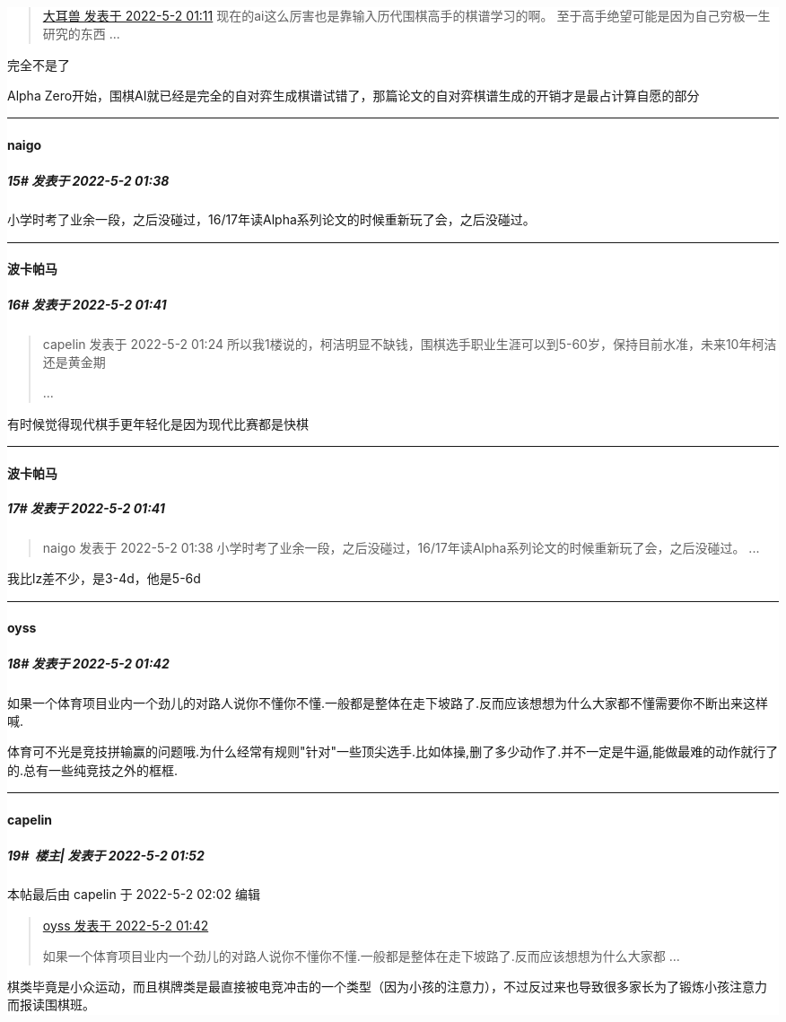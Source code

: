 <blockquote><a href="httphttps://bbs.saraba1st.com/2b/forum.php?mod=redirect&amp;goto=findpost&amp;pid=55663943&amp;ptid=2067418" target="_blank">大耳兽 发表于 2022-5-2 01:11</a>
现在的ai这么厉害也是靠输入历代围棋高手的棋谱学习的啊。
至于高手绝望可能是因为自己穷极一生研究的东西 ...</blockquote>
完全不是了

Alpha Zero开始，围棋AI就已经是完全的自对弈生成棋谱试错了，那篇论文的自对弈棋谱生成的开销才是最占计算自愿的部分

*****

####  naigo  
##### 15#       发表于 2022-5-2 01:38

小学时考了业余一段，之后没碰过，16/17年读Alpha系列论文的时候重新玩了会，之后没碰过。

*****

####  波卡帕马  
##### 16#       发表于 2022-5-2 01:41

<blockquote>capelin 发表于 2022-5-2 01:24
所以我1楼说的，柯洁明显不缺钱，围棋选手职业生涯可以到5-60岁，保持目前水准，未来10年柯洁还是黄金期

 ...</blockquote>
有时候觉得现代棋手更年轻化是因为现代比赛都是快棋

*****

####  波卡帕马  
##### 17#       发表于 2022-5-2 01:41

<blockquote>naigo 发表于 2022-5-2 01:38
小学时考了业余一段，之后没碰过，16/17年读Alpha系列论文的时候重新玩了会，之后没碰过。 ...</blockquote>
我比lz差不少，是3-4d，他是5-6d

*****

####  oyss  
##### 18#       发表于 2022-5-2 01:42

如果一个体育项目业内一个劲儿的对路人说你不懂你不懂.一般都是整体在走下坡路了.反而应该想想为什么大家都不懂需要你不断出来这样喊.

体育可不光是竞技拼输赢的问题哦.为什么经常有规则"针对"一些顶尖选手.比如体操,删了多少动作了.并不一定是牛逼,能做最难的动作就行了的.总有一些纯竞技之外的框框.

*****

####  capelin  
##### 19#         楼主| 发表于 2022-5-2 01:52

 本帖最后由 capelin 于 2022-5-2 02:02 编辑 
<blockquote><a href="httphttps://bbs.saraba1st.com/2b/forum.php?mod=redirect&amp;goto=findpost&amp;pid=55664214&amp;ptid=2067418" target="_blank">oyss 发表于 2022-5-2 01:42</a>

如果一个体育项目业内一个劲儿的对路人说你不懂你不懂.一般都是整体在走下坡路了.反而应该想想为什么大家都 ...</blockquote>
棋类毕竟是小众运动，而且棋牌类是最直接被电竞冲击的一个类型（因为小孩的注意力），不过反过来也导致很多家长为了锻炼小孩注意力而报读围棋班。
